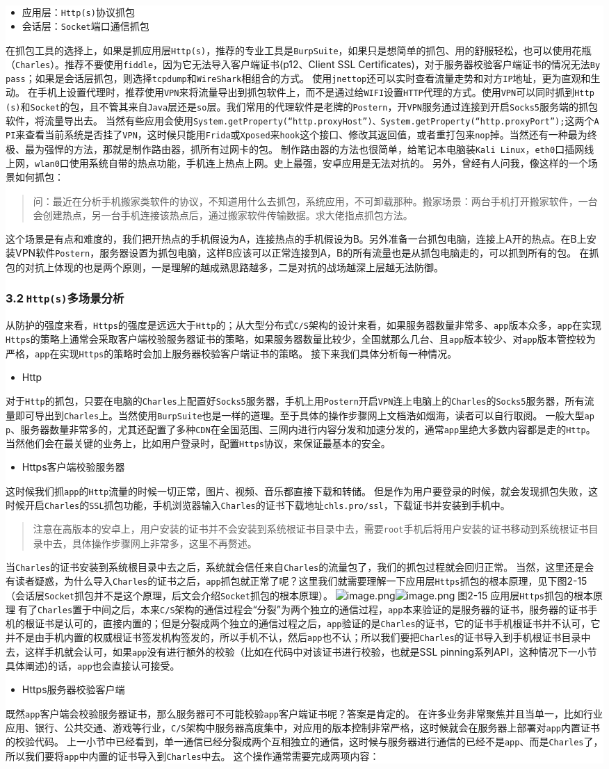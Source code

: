 - 应用层：`Http(s)`协议抓包
- 会话层：`Socket`端口通信抓包

在抓包工具的选择上，如果是抓应用层`Http(s)`，推荐的专业工具是`BurpSuite`，如果只是想简单的抓包、用的舒服轻松，也可以使用花瓶（`Charles`）。推荐不要使用`fiddle`，因为它无法导入客户端证书(p12、Client SSL Certificates)，对于服务器校验客户端证书的情况无法`Bypass`；如果是会话层抓包，则选择`tcpdump`和`WireShark`相组合的方式。
使用`jnettop`还可以实时查看流量走势和对方`IP`地址，更为直观和生动。
在手机上设置代理时，推荐使用`VPN`来将流量导出到抓包软件上，而不是通过给`WIFI`设置`HTTP`代理的方式。使用`VPN`可以同时抓到`Http(s)`和`Socket`的包，且不管其来自`Java`层还是`so`层。我们常用的代理软件是老牌的`Postern`，开`VPN`服务通过连接到开启`Socks5`服务端的抓包软件，将流量导出去。
当然有些应用会使用`System.getProperty(“http.proxyHost”)、System.getProperty(“http.proxyPort”);`这两个`API`来查看当前系统是否挂了`VPN`，这时候只能用`Frida`或`Xposed`来`hook`这个接口、修改其返回值，或者重打包来`nop`掉。当然还有一种最为终极、最为强悍的方法，那就是制作路由器，抓所有过网卡的包。
制作路由器的方法也很简单，给笔记本电脑装`Kali Linux`，`eth0`口插网线上网，`wlan0`口使用系统自带的热点功能，手机连上热点上网。史上最强，安卓应用是无法对抗的。
另外，曾经有人问我，像这样的一个场景如何抓包：
> 问：最近在分析手机搬家类软件的协议，不知道用什么去抓包，系统应用，不可卸载那种。搬家场景：两台手机打开搬家软件，一台会创建热点，另一台手机连接该热点后，通过搬家软件传输数据。求大佬指点抓包方法。

这个场景是有点和难度的，我们把开热点的手机假设为A，连接热点的手机假设为B。另外准备一台抓包电脑，连接上A开的热点。在B上安装VPN软件`Postern`，服务器设置为抓包电脑，这样B应该可以正常连接到A，B的所有流量也是从抓包电脑走的，可以抓到所有的包。
在抓包的对抗上体现的也是两个原则，一是理解的越成熟思路越多，二是对抗的战场越深上层越无法防御。

### 3.2 `Http(s)`多场景分析
从防护的强度来看，`Https`的强度是远远大于`Http`的；从大型分布式`C/S`架构的设计来看，如果服务器数量非常多、`app`版本众多，`app`在实现`Https`的策略上通常会采取客户端校验服务器证书的策略，如果服务器数量比较少，全国就那么几台、且`app`版本较少、对`app`版本管控较为严格，`app`在实现`Https`的策略时会加上服务器校验客户端证书的策略。
接下来我们具体分析每一种情况。

- Http

对于`Http`的抓包，只要在电脑的`Charles`上配置好`Socks5`服务器，手机上用`Postern`开启`VPN`连上电脑上的`Charles`的`Socks5`服务器，所有流量即可导出到`Charles`上。当然使用`BurpSuite`也是一样的道理。至于具体的操作步骤网上文档浩如烟海，读者可以自行取阅。
一般大型`app`、服务器数量非常多的，尤其还配置了多种`CDN`在全国范围、三网内进行内容分发和加速分发的，通常`app`里绝大多数内容都是走的`Http`。
当然他们会在最关键的业务上，比如用户登录时，配置`Https`协议，来保证最基本的安全。

- Https客户端校验服务器

这时候我们抓`app`的`Http`流量的时候一切正常，图片、视频、音乐都直接下载和转储。
但是作为用户要登录的时候，就会发现抓包失败，这时候开启`Charles`的`SSL`抓包功能，手机浏览器输入`Charles`的证书下载地址`chls.pro/ssl`，下载证书并安装到手机中。
> 注意在高版本的安卓上，用户安装的证书并不会安装到系统根证书目录中去，需要`root`手机后将用户安装的证书移动到系统根证书目录中去，具体操作步骤网上非常多，这里不再赘述。


 
当`Charles`的证书安装到系统根目录中去之后，系统就会信任来自`Charles`的流量包了，我们的抓包过程就会回归正常。
当然，这里还是会有读者疑惑，为什么导入`Charles`的证书之后，`app`抓包就正常了呢？这里我们就需要理解一下应用层`Https`抓包的根本原理，见下图2-15（会话层`Socket`抓包并不是这个原理，后文会介绍`Socket`抓包的根本原理）。
![image.png](https://cdn.nlark.com/yuque/0/2021/png/97322/1611230765892-0072c814-b67a-492e-8be3-db054335cdfe.png#align=left&display=inline&height=1&name=image.png&originHeight=1&originWidth=1&size=120&status=done&style=none&width=1)![image.png](https://cdn.nlark.com/yuque/0/2021/png/97322/1611231093865-596b520c-e319-4934-8dbd-df3aaff2e75b.png#align=left&display=inline&height=317&name=image.png&originHeight=633&originWidth=1454&size=61766&status=done&style=none&width=727)
图2-15 应用层`Https`抓包的根本原理
有了`Charles`置于中间之后，本来`C/S`架构的通信过程会“分裂”为两个独立的通信过程，`app`本来验证的是服务器的证书，服务器的证书手机的根证书是认可的，直接内置的；但是分裂成两个独立的通信过程之后，`app`验证的是`Charles`的证书，它的证书手机根证书并不认可，它并不是由手机内置的权威根证书签发机构签发的，所以手机不认，然后`app`也不认；所以我们要把`Charles`的证书导入到手机根证书目录中去，这样手机就会认可，如果`app`没有进行额外的校验（比如在代码中对该证书进行校验，也就是SSL pinning系列API，这种情况下一小节具体阐述)的话，`app`也会直接认可接受。

 

- Https服务器校验客户端

既然`app`客户端会校验服务器证书，那么服务器可不可能校验`app`客户端证书呢？答案是肯定的。
在许多业务非常聚焦并且当单一，比如行业应用、银行、公共交通、游戏等行业，`C/S`架构中服务器高度集中，对应用的版本控制非常严格，这时候就会在服务器上部署对`app`内置证书的校验代码。
上一小节中已经看到，单一通信已经分裂成两个互相独立的通信，这时候与服务器进行通信的已经不是`app`、而是`Charles`了，所以我们要将`app`中内置的证书导入到`Charles`中去。
这个操作通常需要完成两项内容：
